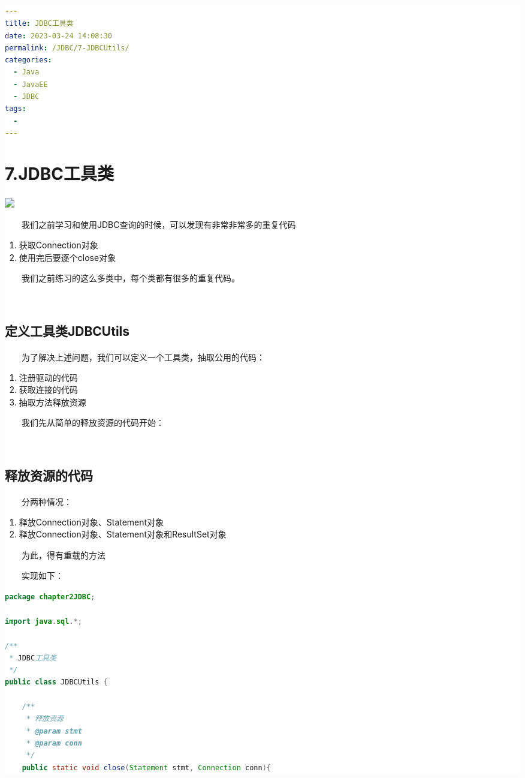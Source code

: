 ```yaml
---
title: JDBC工具类
date: 2023-03-24 14:08:30
permalink: /JDBC/7-JDBCUtils/
categories:
  - Java
  - JavaEE
  - JDBC
tags:
  - 
---
```



# 7.JDBC工具类

![](https://image.peterjxl.com/blog/223.jpg)

　　我们之前学习和使用JDBC查询的时候，可以发现有非常非常多的重复代码

1. 获取Connection对象
2. 使用完后要逐个close对象

　　我们之前练习的这么多类中，每个类都有很多的重复代码。


　　‍

## 定义工具类JDBCUtils

　　为了解决上述问题，我们可以定义一个工具类，抽取公用的代码：

1. 注册驱动的代码
2. 获取连接的代码
3. 抽取方法释放资源

　　我们先从简单的释放资源的代码开始：

　　‍

## 释放资源的代码

　　分两种情况：

1. 释放Connection对象、Statement对象
2. 释放Connection对象、Statement对象和ResultSet对象

　　为此，得有重载的方法

　　实现如下：

```java
package chapter2JDBC;

import java.sql.*;

/**
 * JDBC工具类
 */
public class JDBCUtils {

    /**
     * 释放资源
     * @param stmt
     * @param conn
     */
    public static void close(Statement stmt, Connection conn){
```